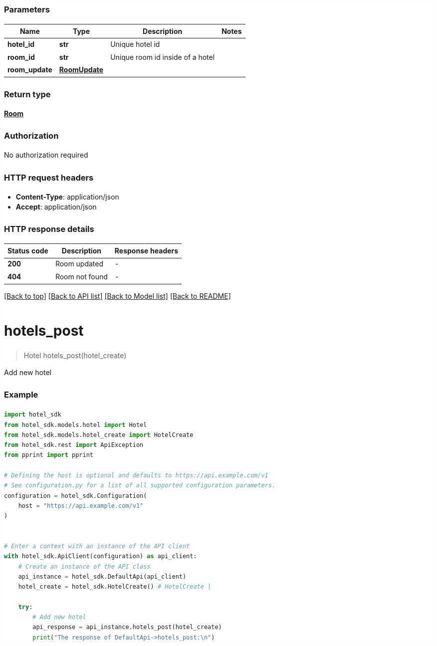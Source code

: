 

### Parameters


Name | Type | Description  | Notes
------------- | ------------- | ------------- | -------------
 **hotel_id** | **str**| Unique hotel id | 
 **room_id** | **str**| Unique room id inside of a hotel | 
 **room_update** | [**RoomUpdate**](RoomUpdate.md)|  | 

### Return type

[**Room**](Room.md)

### Authorization

No authorization required

### HTTP request headers

 - **Content-Type**: application/json
 - **Accept**: application/json

### HTTP response details

| Status code | Description | Response headers |
|-------------|-------------|------------------|
**200** | Room updated |  -  |
**404** | Room not found |  -  |

[[Back to top]](#) [[Back to API list]](../README.md#documentation-for-api-endpoints) [[Back to Model list]](../README.md#documentation-for-models) [[Back to README]](../README.md)

# **hotels_post**
> Hotel hotels_post(hotel_create)

Add new hotel

### Example


```python
import hotel_sdk
from hotel_sdk.models.hotel import Hotel
from hotel_sdk.models.hotel_create import HotelCreate
from hotel_sdk.rest import ApiException
from pprint import pprint

# Defining the host is optional and defaults to https://api.example.com/v1
# See configuration.py for a list of all supported configuration parameters.
configuration = hotel_sdk.Configuration(
    host = "https://api.example.com/v1"
)


# Enter a context with an instance of the API client
with hotel_sdk.ApiClient(configuration) as api_client:
    # Create an instance of the API class
    api_instance = hotel_sdk.DefaultApi(api_client)
    hotel_create = hotel_sdk.HotelCreate() # HotelCreate | 

    try:
        # Add new hotel
        api_response = api_instance.hotels_post(hotel_create)
        print("The response of DefaultApi->hotels_post:\n")
```